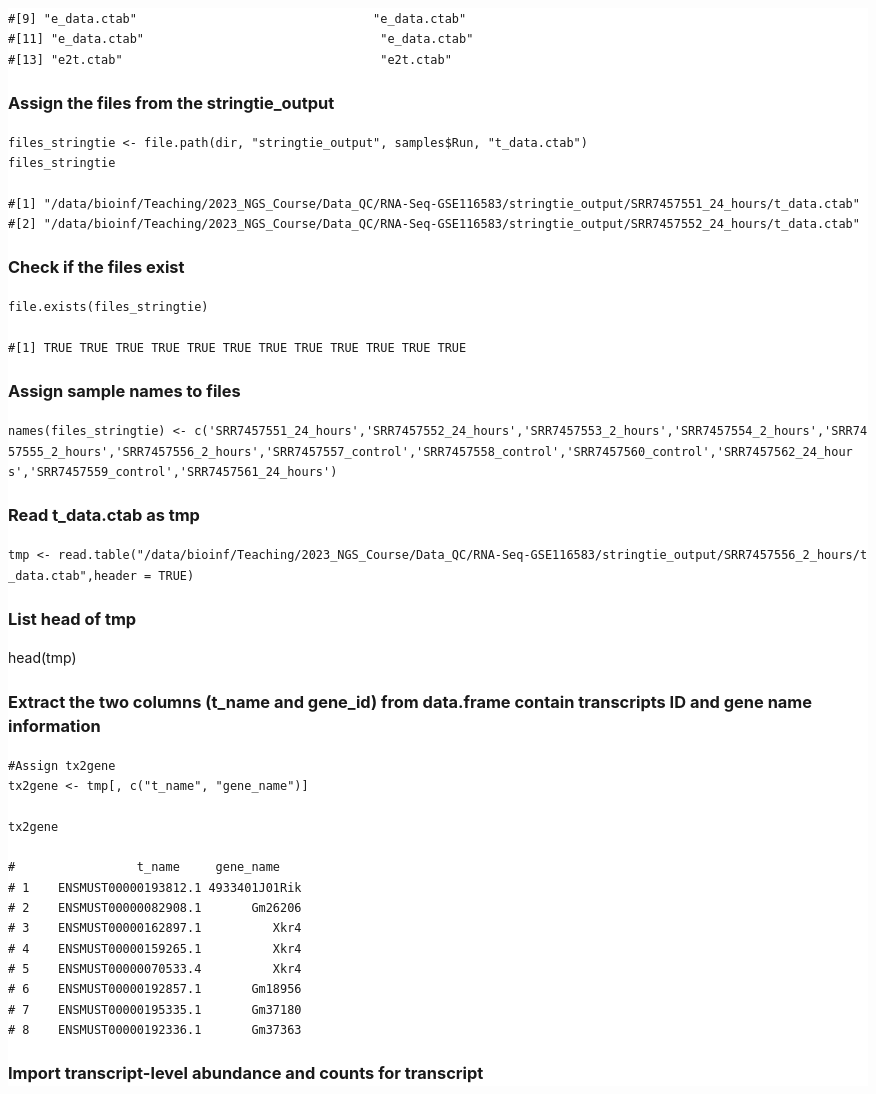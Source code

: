 ``` 
#[9] "e_data.ctab"                                 "e_data.ctab"                                
#[11] "e_data.ctab"                                 "e_data.ctab"                                
#[13] "e2t.ctab"                                    "e2t.ctab"       
``` 

### Assign the files from the stringtie_output
``` 
files_stringtie <- file.path(dir, "stringtie_output", samples$Run, "t_data.ctab")
files_stringtie

#[1] "/data/bioinf/Teaching/2023_NGS_Course/Data_QC/RNA-Seq-GSE116583/stringtie_output/SRR7457551_24_hours/t_data.ctab"
#[2] "/data/bioinf/Teaching/2023_NGS_Course/Data_QC/RNA-Seq-GSE116583/stringtie_output/SRR7457552_24_hours/t_data.ctab"
``` 
### Check if the files exist
``` 
file.exists(files_stringtie)

#[1] TRUE TRUE TRUE TRUE TRUE TRUE TRUE TRUE TRUE TRUE TRUE TRUE
``` 
### Assign sample names to files
``` 
names(files_stringtie) <- c('SRR7457551_24_hours','SRR7457552_24_hours','SRR7457553_2_hours','SRR7457554_2_hours','SRR7457555_2_hours','SRR7457556_2_hours','SRR7457557_control','SRR7457558_control','SRR7457560_control','SRR7457562_24_hours','SRR7457559_control','SRR7457561_24_hours')
``` 
### Read t_data.ctab as tmp
``` 
tmp <- read.table("/data/bioinf/Teaching/2023_NGS_Course/Data_QC/RNA-Seq-GSE116583/stringtie_output/SRR7457556_2_hours/t_data.ctab",header = TRUE)
``` 
### List head of tmp

head(tmp)

### Extract the two columns (t_name and gene_id) from data.frame contain transcripts ID and gene name information
``` 
#Assign tx2gene 
tx2gene <- tmp[, c("t_name", "gene_name")]

tx2gene

#                 t_name     gene_name
# 1    ENSMUST00000193812.1 4933401J01Rik
# 2    ENSMUST00000082908.1       Gm26206
# 3    ENSMUST00000162897.1          Xkr4
# 4    ENSMUST00000159265.1          Xkr4
# 5    ENSMUST00000070533.4          Xkr4
# 6    ENSMUST00000192857.1       Gm18956
# 7    ENSMUST00000195335.1       Gm37180
# 8    ENSMUST00000192336.1       Gm37363
``` 
### Import transcript-level abundance and counts for transcript

